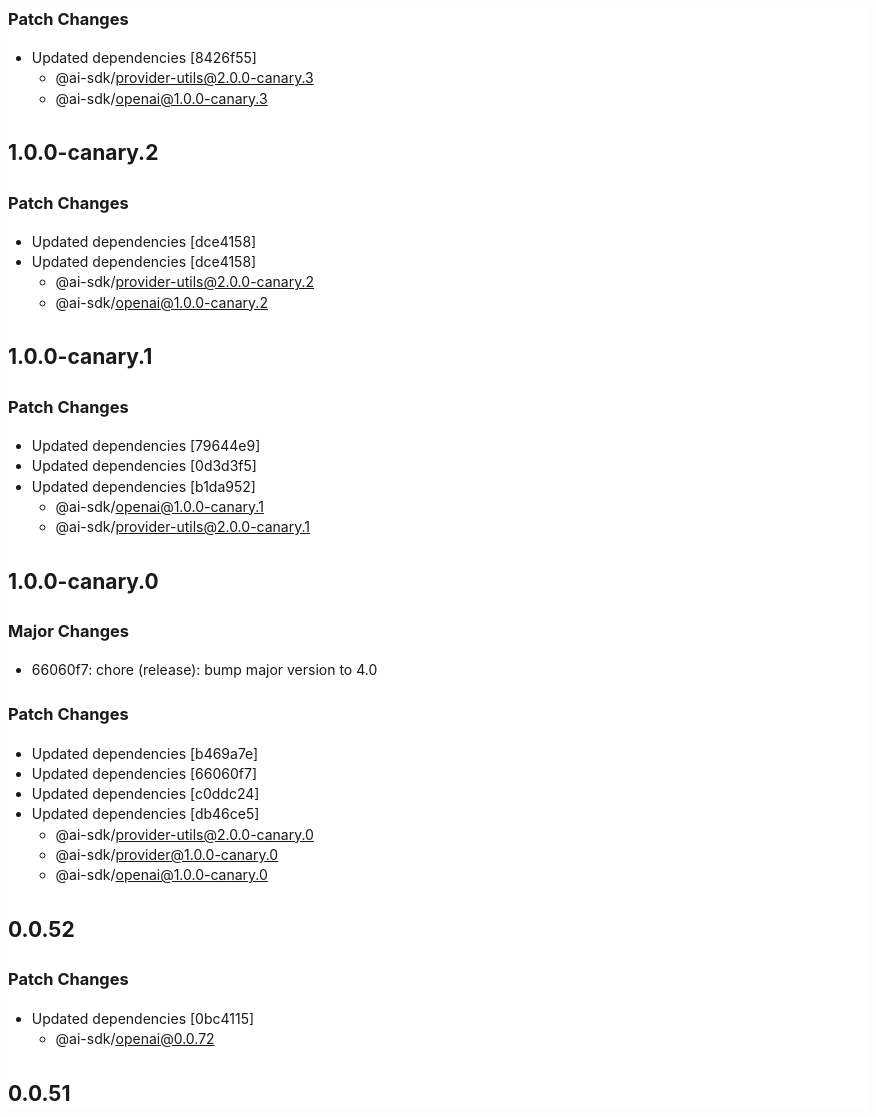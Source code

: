 ### Patch Changes

- Updated dependencies [8426f55]
  - @ai-sdk/provider-utils@2.0.0-canary.3
  - @ai-sdk/openai@1.0.0-canary.3

## 1.0.0-canary.2

### Patch Changes

- Updated dependencies [dce4158]
- Updated dependencies [dce4158]
  - @ai-sdk/provider-utils@2.0.0-canary.2
  - @ai-sdk/openai@1.0.0-canary.2

## 1.0.0-canary.1

### Patch Changes

- Updated dependencies [79644e9]
- Updated dependencies [0d3d3f5]
- Updated dependencies [b1da952]
  - @ai-sdk/openai@1.0.0-canary.1
  - @ai-sdk/provider-utils@2.0.0-canary.1

## 1.0.0-canary.0

### Major Changes

- 66060f7: chore (release): bump major version to 4.0

### Patch Changes

- Updated dependencies [b469a7e]
- Updated dependencies [66060f7]
- Updated dependencies [c0ddc24]
- Updated dependencies [db46ce5]
  - @ai-sdk/provider-utils@2.0.0-canary.0
  - @ai-sdk/provider@1.0.0-canary.0
  - @ai-sdk/openai@1.0.0-canary.0

## 0.0.52

### Patch Changes

- Updated dependencies [0bc4115]
  - @ai-sdk/openai@0.0.72

## 0.0.51
